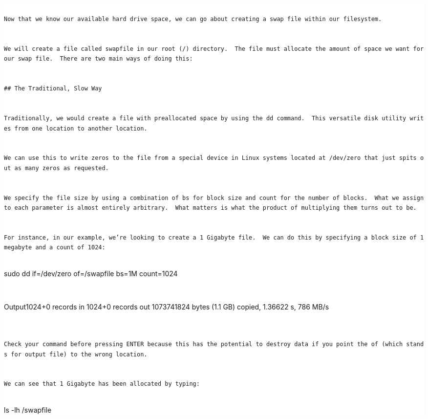 ```

Now that we know our available hard drive space, we can go about creating a swap file within our filesystem.


We will create a file called swapfile in our root (/) directory.  The file must allocate the amount of space we want for our swap file.  There are two main ways of doing this:


## The Traditional, Slow Way


Traditionally, we would create a file with preallocated space by using the dd command.  This versatile disk utility writes from one location to another location.


We can use this to write zeros to the file from a special device in Linux systems located at /dev/zero that just spits out as many zeros as requested.


We specify the file size by using a combination of bs for block size and count for the number of blocks.  What we assign to each parameter is almost entirely arbitrary.  What matters is what the product of multiplying them turns out to be.


For instance, in our example, we’re looking to create a 1 Gigabyte file.  We can do this by specifying a block size of 1 megabyte and a count of 1024:


```
sudo dd if=/dev/zero of=/swapfile bs=1M count=1024


```


```
Output1024+0 records in
1024+0 records out
1073741824 bytes (1.1 GB) copied, 1.36622 s, 786 MB/s

```


Check your command before pressing ENTER because this has the potential to destroy data if you point the of (which stands for output file) to the wrong location.


We can see that 1 Gigabyte has been allocated by typing:


```
ls -lh /swapfile

